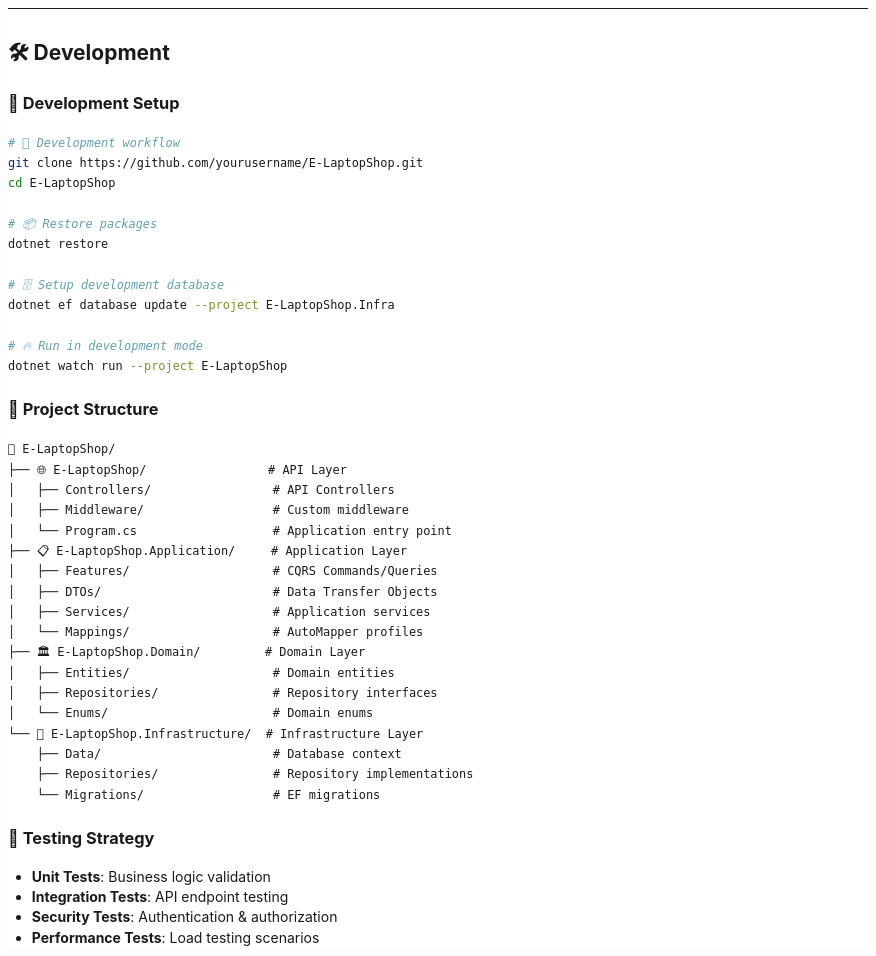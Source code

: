</div>

---

## 🛠️ Development

### 🔧 **Development Setup**

```bash
# 🔄 Development workflow
git clone https://github.com/yourusername/E-LaptopShop.git
cd E-LaptopShop

# 📦 Restore packages
dotnet restore

# 🗄️ Setup development database  
dotnet ef database update --project E-LaptopShop.Infra

# 🔥 Run in development mode
dotnet watch run --project E-LaptopShop
```

### 📁 **Project Structure**

```
📂 E-LaptopShop/
├── 🌐 E-LaptopShop/                 # API Layer
│   ├── Controllers/                 # API Controllers
│   ├── Middleware/                  # Custom middleware
│   └── Program.cs                   # Application entry point
├── 📋 E-LaptopShop.Application/     # Application Layer
│   ├── Features/                    # CQRS Commands/Queries
│   ├── DTOs/                        # Data Transfer Objects
│   ├── Services/                    # Application services
│   └── Mappings/                    # AutoMapper profiles
├── 🏛️ E-LaptopShop.Domain/         # Domain Layer
│   ├── Entities/                    # Domain entities
│   ├── Repositories/                # Repository interfaces
│   └── Enums/                       # Domain enums
└── 🔧 E-LaptopShop.Infrastructure/  # Infrastructure Layer
    ├── Data/                        # Database context
    ├── Repositories/                # Repository implementations
    └── Migrations/                  # EF migrations
```

### 🧪 **Testing Strategy**

- **Unit Tests**: Business logic validation
- **Integration Tests**: API endpoint testing  
- **Security Tests**: Authentication & authorization
- **Performance Tests**: Load testing scenarios
